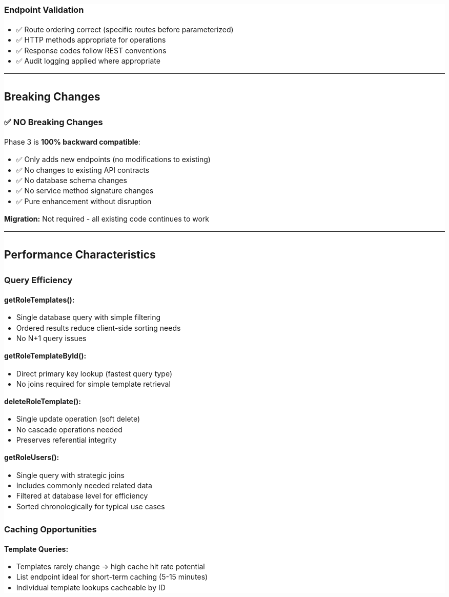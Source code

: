 ### Endpoint Validation
- ✅ Route ordering correct (specific routes before parameterized)
- ✅ HTTP methods appropriate for operations
- ✅ Response codes follow REST conventions
- ✅ Audit logging applied where appropriate

---

## Breaking Changes

### ✅ NO Breaking Changes

Phase 3 is **100% backward compatible**:
- ✅ Only adds new endpoints (no modifications to existing)
- ✅ No changes to existing API contracts
- ✅ No database schema changes
- ✅ No service method signature changes
- ✅ Pure enhancement without disruption

**Migration:** Not required - all existing code continues to work

---

## Performance Characteristics

### Query Efficiency

**getRoleTemplates():**
- Single database query with simple filtering
- Ordered results reduce client-side sorting needs
- No N+1 query issues

**getRoleTemplateById():**
- Direct primary key lookup (fastest query type)
- No joins required for simple template retrieval

**deleteRoleTemplate():**
- Single update operation (soft delete)
- No cascade operations needed
- Preserves referential integrity

**getRoleUsers():**
- Single query with strategic joins
- Includes commonly needed related data
- Filtered at database level for efficiency
- Sorted chronologically for typical use cases

### Caching Opportunities

**Template Queries:**
- Templates rarely change → high cache hit rate potential
- List endpoint ideal for short-term caching (5-15 minutes)
- Individual template lookups cacheable by ID
